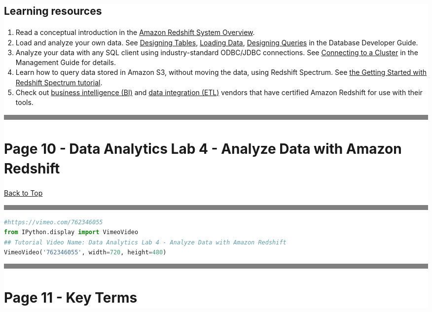 ## Learning resources

1. Read a conceptual introduction in the [Amazon Redshift System Overview](https://docs.aws.amazon.com/redshift/latest/mgmt/welcome.html).
2. Load and analyze your own data. See [Designing Tables](http://docs.aws.amazon.com/redshift/latest/dg/c_designing-tables-best-practices.html), [Loading Data](http://docs.aws.amazon.com/redshift/latest/dg/c_loading-data-best-practices.html), [Designing Queries](http://docs.aws.amazon.com/redshift/latest/dg/c_designing-queries-best-practices.html) in the Database Developer Guide.
3. Analyze your data with any SQL client using industry-standard ODBC/JDBC connections. See [Connecting to a Cluster](http://docs.aws.amazon.com/redshift/latest/mgmt/connecting-to-cluster.html) in the Management Guide for details.
4. Learn how to query data stored in Amazon S3, without moving the data, using Redshift Spectrum. See [the Getting Started with Redshift Spectrum tutorial](https://docs.aws.amazon.com/redshift/latest/dg/c-getting-started-using-spectrum.html).
5. Check out [business intelligence (BI)](https://aws.amazon.com/redshift/partners/#business-intelligence-partners) and [data integration (ETL)](https://aws.amazon.com/redshift/partners/#etl-partners) vendors that have certified Amazon Redshift for use with their tools.


<hr style="height:10px;border-width:0;color:gray;background-color:gray">

# Page 10 - Data Analytics Lab 4 - Analyze Data with Amazon Redshift
<a class="anchor" id="DS107L7_page_10"></a>

[Back to Top](#DS107L7_toc)

<hr style="height:10px;border-width:0;color:gray;background-color:gray">


```python
#https://vimeo.com/762346055
from IPython.display import VimeoVideo
## Tutorial Video Name: Data Analytics Lab 4 - Analyze Data with Amazon Redshift 
VimeoVideo('762346055', width=720, height=480)
```





<iframe
    width="720"
    height="480"
    src="https://player.vimeo.com/video/762346055"
    frameborder="0"
    allowfullscreen

></iframe>




<hr style="height:10px;border-width:0;color:gray;background-color:gray">

# Page 11 - Key Terms<a class="anchor" id="DS107L7_page_11"></a>
